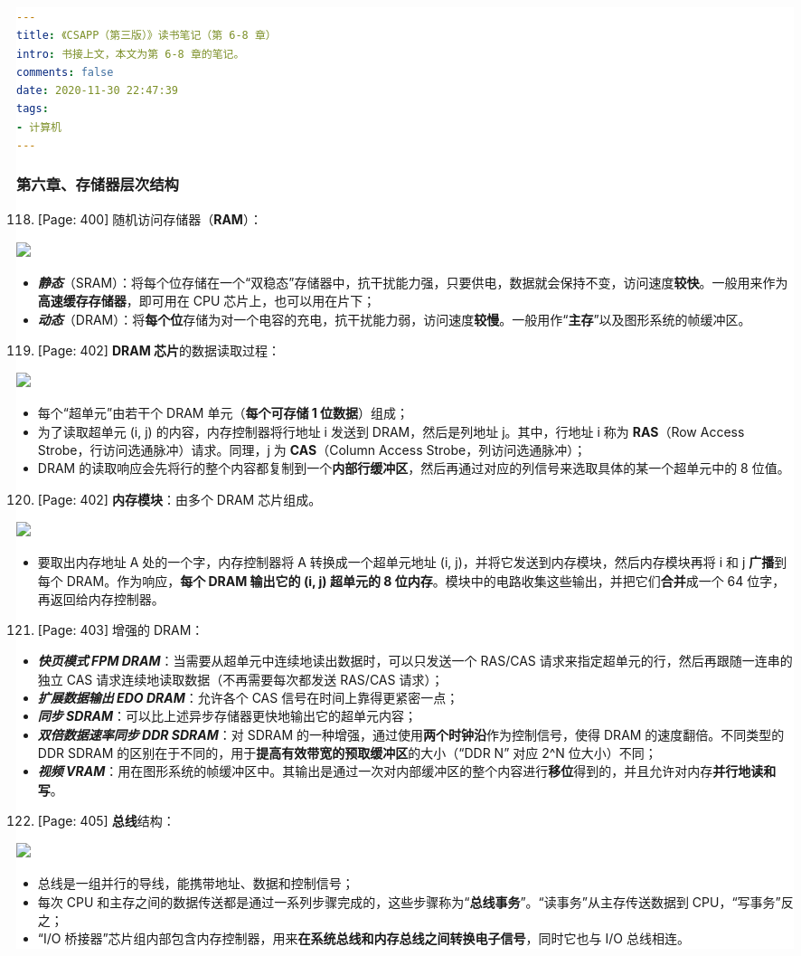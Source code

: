 ```yaml
---
title: 《CSAPP（第三版）》读书笔记（第 6-8 章）
intro: 书接上文，本文为第 6-8 章的笔记。
comments: false
date: 2020-11-30 22:47:39
tags:
- 计算机
---
```


### 第六章、存储器层次结构

118. [Page: 400] 随机访问存储器（**RAM**）：

![](1.png)

* ***静态***（SRAM）：将每个位存储在一个“双稳态”存储器中，抗干扰能力强，只要供电，数据就会保持不变，访问速度**较快**。一般用来作为**高速缓存存储器**，即可用在 CPU 芯片上，也可以用在片下；
* ***动态***（DRAM）：将**每个位**存储为对一个电容的充电，抗干扰能力弱，访问速度**较慢**。一般用作“**主存**”以及图形系统的帧缓冲区。

119. [Page: 402] **DRAM 芯片**的数据读取过程：

![](2.png)

* 每个“超单元”由若干个 DRAM 单元（**每个可存储 1 位数据**）组成；
* 为了读取超单元 (i, j) 的内容，内存控制器将行地址 i 发送到 DRAM，然后是列地址 j。其中，行地址 i 称为 **RAS**（Row Access Strobe，行访问选通脉冲）请求。同理，j 为 **CAS**（Column Access Strobe，列访问选通脉冲）；
* DRAM 的读取响应会先将行的整个内容都复制到一个**内部行缓冲区**，然后再通过对应的列信号来选取具体的某一个超单元中的 8 位值。

120. [Page: 402] **内存模块**：由多个 DRAM 芯片组成。

![](3.png)

* 要取出内存地址 A 处的一个字，内存控制器将 A 转换成一个超单元地址 (i, j)，并将它发送到内存模块，然后内存模块再将 i 和 j **广播**到每个 DRAM。作为响应，**每个 DRAM 输出它的 (i, j) 超单元的 8 位内存**。模块中的电路收集这些输出，并把它们**合并**成一个 64 位字，再返回给内存控制器。

121. [Page: 403] 增强的 DRAM：

* ***快页模式 FPM DRAM***：当需要从超单元中连续地读出数据时，可以只发送一个 RAS/CAS 请求来指定超单元的行，然后再跟随一连串的独立 CAS 请求连续地读取数据（不再需要每次都发送 RAS/CAS 请求）；
* ***扩展数据输出 EDO DRAM***：允许各个 CAS 信号在时间上靠得更紧密一点；
* ***同步 SDRAM***：可以比上述异步存储器更快地输出它的超单元内容；
* ***双倍数据速率同步 DDR SDRAM***：对 SDRAM 的一种增强，通过使用**两个时钟沿**作为控制信号，使得 DRAM 的速度翻倍。不同类型的 DDR SDRAM 的区别在于不同的，用于**提高有效带宽的预取缓冲区**的大小（“DDR N” 对应 2^N 位大小）不同；
* ***视频 VRAM***：用在图形系统的帧缓冲区中。其输出是通过一次对内部缓冲区的整个内容进行**移位**得到的，并且允许对内存**并行地读和写**。

122. [Page: 405] **总线**结构：

![](4.png)

* 总线是一组并行的导线，能携带地址、数据和控制信号；
* 每次 CPU 和主存之间的数据传送都是通过一系列步骤完成的，这些步骤称为“**总线事务**”。“读事务”从主存传送数据到 CPU，“写事务”反之；
* “I/O 桥接器”芯片组内部包含内存控制器，用来**在系统总线和内存总线之间转换电子信号**，同时它也与 I/O 总线相连。
